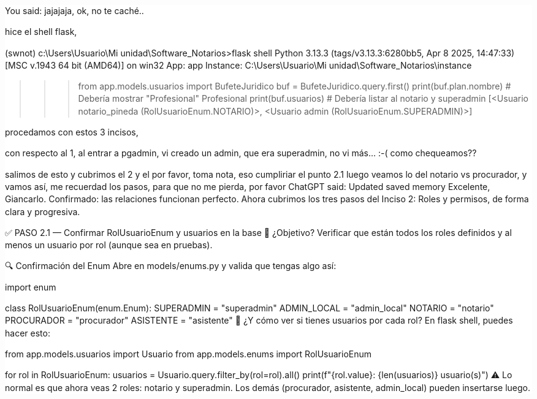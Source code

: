 You said:
jajajaja, ok, no te caché.. 

hice el shell flask, 

(swnot) c:\Users\Usuario\Mi unidad\Software_Notarios>flask shell
Python 3.13.3 (tags/v3.13.3:6280bb5, Apr  8 2025, 14:47:33) [MSC v.1943 64 bit (AMD64)] on win32
App: app
Instance: C:\Users\Usuario\Mi unidad\Software_Notarios\instance
>>> from app.models.usuarios import BufeteJuridico
>>> buf = BufeteJuridico.query.first()
>>> print(buf.plan.nombre)  # Debería mostrar "Profesional"
Profesional
>>> print(buf.usuarios)     # Debería listar al notario y superadmin
[<Usuario notario_pineda (RolUsuarioEnum.NOTARIO)>, <Usuario admin (RolUsuarioEnum.SUPERADMIN)>]
>>>

procedamos con estos 3 incisos, 

con respecto al 1, al entrar a pgadmin, vi creado un admin, que era superadmin, no vi más... :-( como chequeamos??

salimos de esto y cubrimos el 2 y el por favor, toma nota, eso cumpliriar el punto 2.1  luego veamos lo del notario vs procurador, y vamos así, me recuerdad los pasos, para que no me pierda, por favor
ChatGPT said:
Updated saved memory
Excelente, Giancarlo. Confirmado: las relaciones funcionan perfecto.
Ahora cubrimos los tres pasos del Inciso 2: Roles y permisos, de forma clara y progresiva.

✅ PASO 2.1 — Confirmar RolUsuarioEnum y usuarios en la base
🎯 ¿Objetivo?
Verificar que están todos los roles definidos y al menos un usuario por rol (aunque sea en pruebas).

🔍 Confirmación del Enum
Abre en models/enums.py y valida que tengas algo así:

import enum

class RolUsuarioEnum(enum.Enum):
    SUPERADMIN = "superadmin"
    ADMIN_LOCAL = "admin_local"
    NOTARIO = "notario"
    PROCURADOR = "procurador"
    ASISTENTE = "asistente"
🔎 ¿Y cómo ver si tienes usuarios por cada rol?
En flask shell, puedes hacer esto:

from app.models.usuarios import Usuario
from app.models.enums import RolUsuarioEnum

for rol in RolUsuarioEnum:
    usuarios = Usuario.query.filter_by(rol=rol).all()
    print(f"{rol.value}: {len(usuarios)} usuario(s)")
⚠️ Lo normal es que ahora veas 2 roles: notario y superadmin. Los demás (procurador, asistente, admin_local) pueden insertarse luego.
